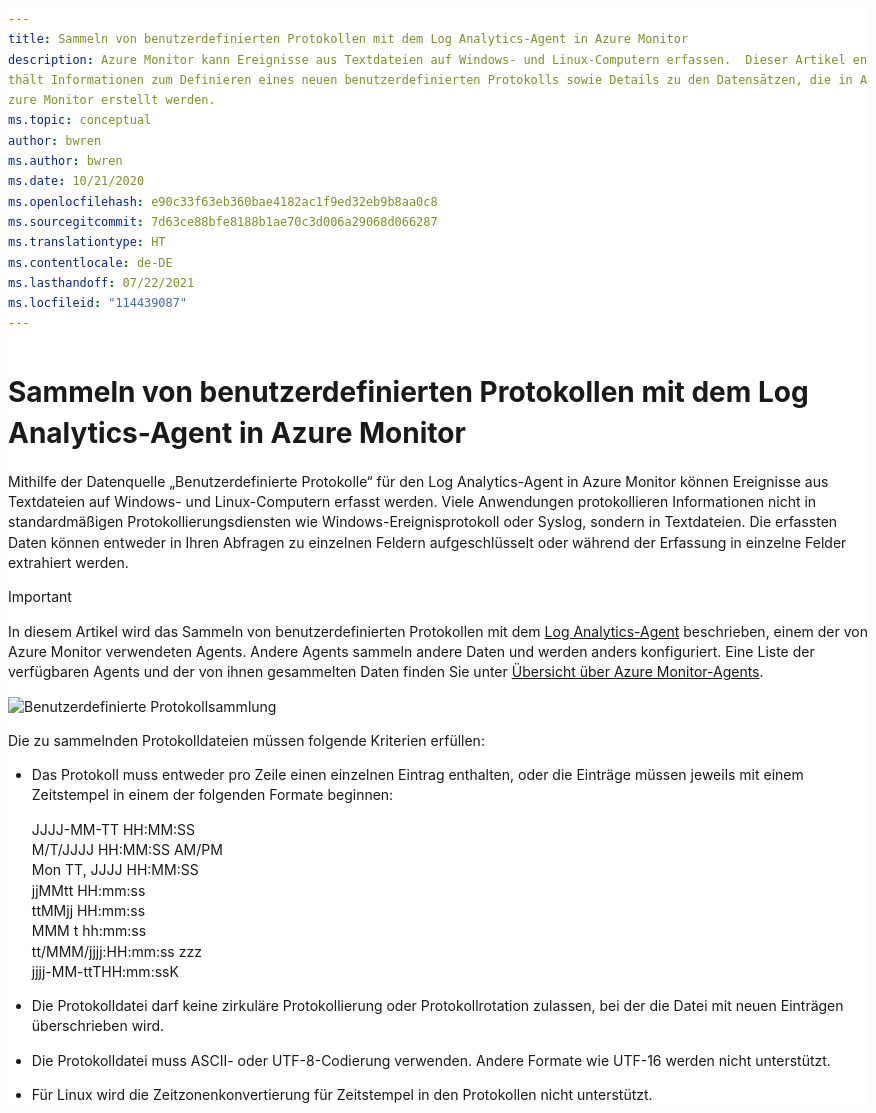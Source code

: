 ```yaml
---
title: Sammeln von benutzerdefinierten Protokollen mit dem Log Analytics-Agent in Azure Monitor
description: Azure Monitor kann Ereignisse aus Textdateien auf Windows- und Linux-Computern erfassen.  Dieser Artikel enthält Informationen zum Definieren eines neuen benutzerdefinierten Protokolls sowie Details zu den Datensätzen, die in Azure Monitor erstellt werden.
ms.topic: conceptual
author: bwren
ms.author: bwren
ms.date: 10/21/2020
ms.openlocfilehash: e90c33f63eb360bae4182ac1f9ed32eb9b8aa0c8
ms.sourcegitcommit: 7d63ce88bfe8188b1ae70c3d006a29068d066287
ms.translationtype: HT
ms.contentlocale: de-DE
ms.lasthandoff: 07/22/2021
ms.locfileid: "114439087"
---
```

# <a name="collect-custom-logs-with-log-analytics-agent-in-azure-monitor"></a>Sammeln von benutzerdefinierten Protokollen mit dem Log Analytics-Agent in Azure Monitor

Mithilfe der Datenquelle „Benutzerdefinierte Protokolle“ für den Log Analytics-Agent in Azure Monitor können Ereignisse aus Textdateien auf Windows- und Linux-Computern erfasst werden. Viele Anwendungen protokollieren Informationen nicht in standardmäßigen Protokollierungsdiensten wie Windows-Ereignisprotokoll oder Syslog, sondern in Textdateien. Die erfassten Daten können entweder in Ihren Abfragen zu einzelnen Feldern aufgeschlüsselt oder während der Erfassung in einzelne Felder extrahiert werden.

> [!IMPORTANT]
> In diesem Artikel wird das Sammeln von benutzerdefinierten Protokollen mit dem [Log Analytics-Agent](./log-analytics-agent.md) beschrieben, einem der von Azure Monitor verwendeten Agents. Andere Agents sammeln andere Daten und werden anders konfiguriert. Eine Liste der verfügbaren Agents und der von ihnen gesammelten Daten finden Sie unter [Übersicht über Azure Monitor-Agents](../agents/agents-overview.md).

![Benutzerdefinierte Protokollsammlung](media/data-sources-custom-logs/overview.png)

Die zu sammelnden Protokolldateien müssen folgende Kriterien erfüllen:

- Das Protokoll muss entweder pro Zeile einen einzelnen Eintrag enthalten, oder die Einträge müssen jeweils mit einem Zeitstempel in einem der folgenden Formate beginnen:

    JJJJ-MM-TT HH:MM:SS<br>M/T/JJJJ HH:MM:SS AM/PM<br>Mon TT, JJJJ HH:MM:SS<br />jjMMtt HH:mm:ss<br />ttMMjj HH:mm:ss<br />MMM t hh:mm:ss<br />tt/MMM/jjjj:HH:mm:ss zzz<br />jjjj-MM-ttTHH:mm:ssK

- Die Protokolldatei darf keine zirkuläre Protokollierung oder Protokollrotation zulassen, bei der die Datei mit neuen Einträgen überschrieben wird.
- Die Protokolldatei muss ASCII- oder UTF-8-Codierung verwenden.  Andere Formate wie UTF-16 werden nicht unterstützt.
- Für Linux wird die Zeitzonenkonvertierung für Zeitstempel in den Protokollen nicht unterstützt.
